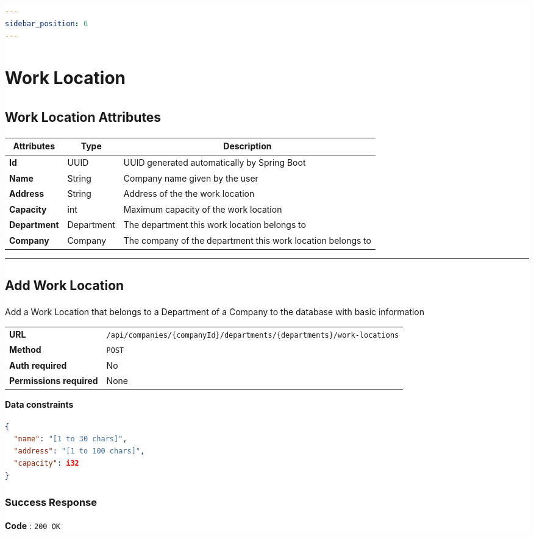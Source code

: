 ```yaml
---
sidebar_position: 6
---
```


#  Work Location
## Work Location Attributes
| Attributes     | Type       | Description                                                 |
| -------------- | ---------- | ----------------------------------------------------------- |
| **Id**         | UUID       | UUID generated automatically by Spring Boot                 |
| **Name**       | String     | Company name given by the user                              |
| **Address**    | String     | Address of the the work location                            |
| **Capacity**   | int        | Maximum capacity of the work location                       |
| **Department** | Department | The department this work location belongs to                |
| **Company**    | Company    | The company of the department this work location belongs to |


--- 

## Add Work Location
Add a Work Location that belongs to a Department of a Company to the database with basic information 

|                          |                                                                       |
| ------------------------ | --------------------------------------------------------------------- |
| **URL**                  | `/api/companies/{companyId}/departments/{departments}/work-locations` |
| **Method**               | `POST`                                                                |
| **Auth required**        | No                                                                    |
| **Permissions required** | None                                                                  |

**Data constraints**

```json
{
  "name": "[1 to 30 chars]",
  "address": "[1 to 100 chars]",
  "capacity": i32
}
```

### Success Response

**Code** : `200 OK`

